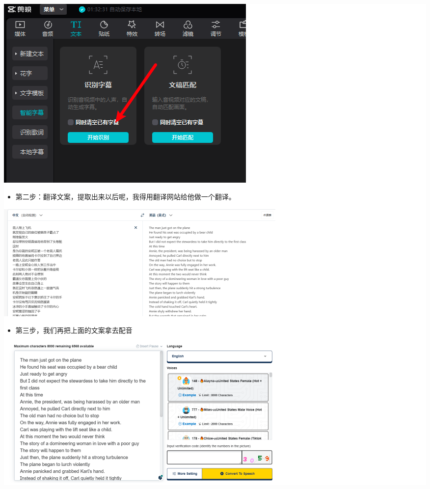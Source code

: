 ![img_8.png](img_8.png)

- 第二步：翻译文案，提取出来以后呢，我得用翻译网站给他做一个翻译。

![img_9.png](img_9.png)

- 第三步，我们再把上面的文案拿去配音

![img_10.png](img_10.png)
